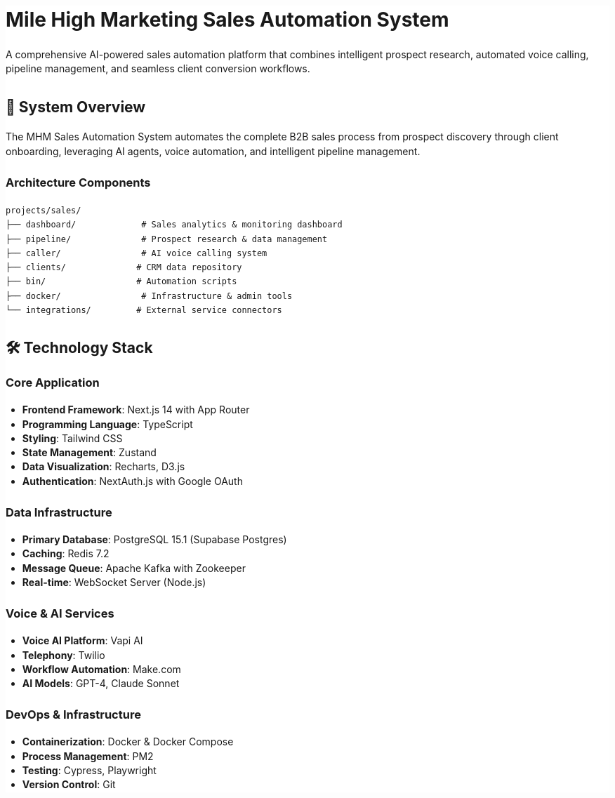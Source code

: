 # Mile High Marketing Sales Automation System

A comprehensive AI-powered sales automation platform that combines intelligent prospect research, automated voice calling, pipeline management, and seamless client conversion workflows.

## 🎯 System Overview

The MHM Sales Automation System automates the complete B2B sales process from prospect discovery through client onboarding, leveraging AI agents, voice automation, and intelligent pipeline management.

### Architecture Components

```
projects/sales/
├── dashboard/             # Sales analytics & monitoring dashboard
├── pipeline/              # Prospect research & data management
├── caller/                # AI voice calling system
├── clients/              # CRM data repository
├── bin/                  # Automation scripts
├── docker/                # Infrastructure & admin tools
└── integrations/         # External service connectors
```

## 🛠️ Technology Stack

### Core Application
- **Frontend Framework**: Next.js 14 with App Router
- **Programming Language**: TypeScript
- **Styling**: Tailwind CSS
- **State Management**: Zustand
- **Data Visualization**: Recharts, D3.js
- **Authentication**: NextAuth.js with Google OAuth

### Data Infrastructure
- **Primary Database**: PostgreSQL 15.1 (Supabase Postgres)
- **Caching**: Redis 7.2
- **Message Queue**: Apache Kafka with Zookeeper
- **Real-time**: WebSocket Server (Node.js)

### Voice & AI Services
- **Voice AI Platform**: Vapi AI
- **Telephony**: Twilio
- **Workflow Automation**: Make.com
- **AI Models**: GPT-4, Claude Sonnet

### DevOps & Infrastructure
- **Containerization**: Docker & Docker Compose
- **Process Management**: PM2
- **Testing**: Cypress, Playwright
- **Version Control**: Git
